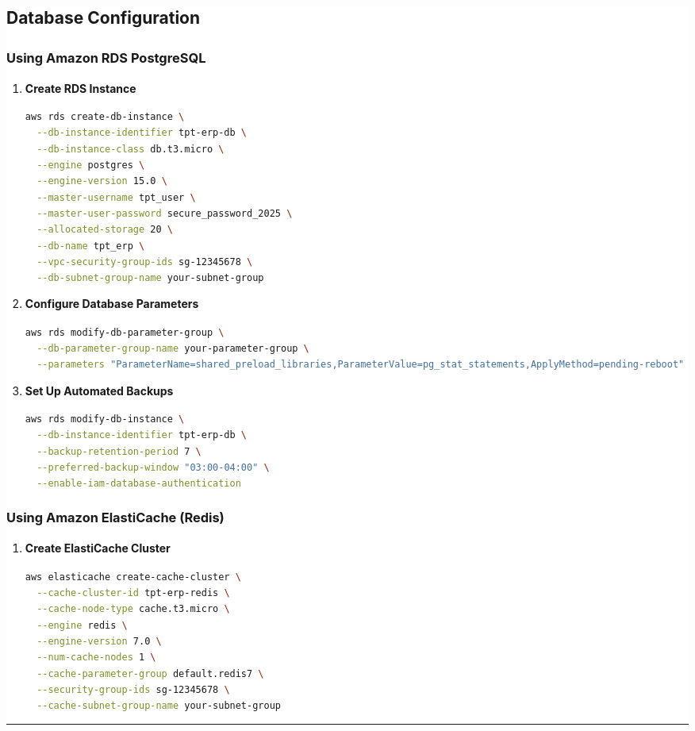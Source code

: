 
## Database Configuration

### Using Amazon RDS PostgreSQL

1. **Create RDS Instance**
   ```bash
   aws rds create-db-instance \
     --db-instance-identifier tpt-erp-db \
     --db-instance-class db.t3.micro \
     --engine postgres \
     --engine-version 15.0 \
     --master-username tpt_user \
     --master-user-password secure_password_2025 \
     --allocated-storage 20 \
     --db-name tpt_erp \
     --vpc-security-group-ids sg-12345678 \
     --db-subnet-group-name your-subnet-group
   ```

2. **Configure Database Parameters**
   ```bash
   aws rds modify-db-parameter-group \
     --db-parameter-group-name your-parameter-group \
     --parameters "ParameterName=shared_preload_libraries,ParameterValue=pg_stat_statements,ApplyMethod=pending-reboot"
   ```

3. **Set Up Automated Backups**
   ```bash
   aws rds modify-db-instance \
     --db-instance-identifier tpt-erp-db \
     --backup-retention-period 7 \
     --preferred-backup-window "03:00-04:00" \
     --enable-iam-database-authentication
   ```

### Using Amazon ElastiCache (Redis)

1. **Create ElastiCache Cluster**
   ```bash
   aws elasticache create-cache-cluster \
     --cache-cluster-id tpt-erp-redis \
     --cache-node-type cache.t3.micro \
     --engine redis \
     --engine-version 7.0 \
     --num-cache-nodes 1 \
     --cache-parameter-group default.redis7 \
     --security-group-ids sg-12345678 \
     --cache-subnet-group-name your-subnet-group
   ```

---
